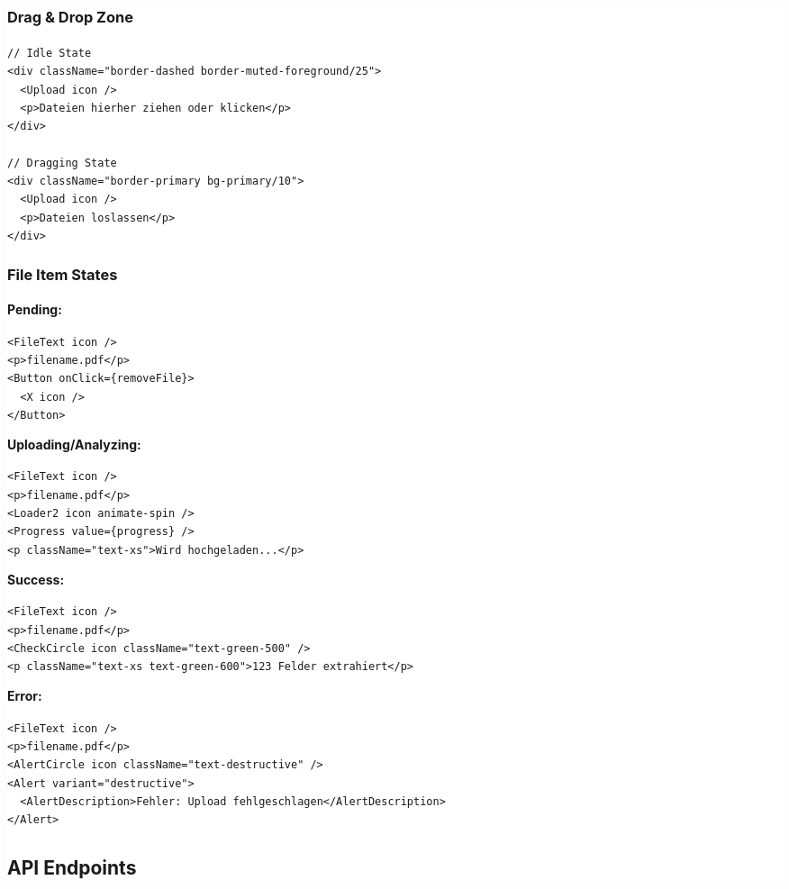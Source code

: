 ### Drag & Drop Zone
```tsx
// Idle State
<div className="border-dashed border-muted-foreground/25">
  <Upload icon />
  <p>Dateien hierher ziehen oder klicken</p>
</div>

// Dragging State
<div className="border-primary bg-primary/10">
  <Upload icon />
  <p>Dateien loslassen</p>
</div>
```

### File Item States

**Pending:**
```tsx
<FileText icon />
<p>filename.pdf</p>
<Button onClick={removeFile}>
  <X icon />
</Button>
```

**Uploading/Analyzing:**
```tsx
<FileText icon />
<p>filename.pdf</p>
<Loader2 icon animate-spin />
<Progress value={progress} />
<p className="text-xs">Wird hochgeladen...</p>
```

**Success:**
```tsx
<FileText icon />
<p>filename.pdf</p>
<CheckCircle icon className="text-green-500" />
<p className="text-xs text-green-600">123 Felder extrahiert</p>
```

**Error:**
```tsx
<FileText icon />
<p>filename.pdf</p>
<AlertCircle icon className="text-destructive" />
<Alert variant="destructive">
  <AlertDescription>Fehler: Upload fehlgeschlagen</AlertDescription>
</Alert>
```

## API Endpoints
